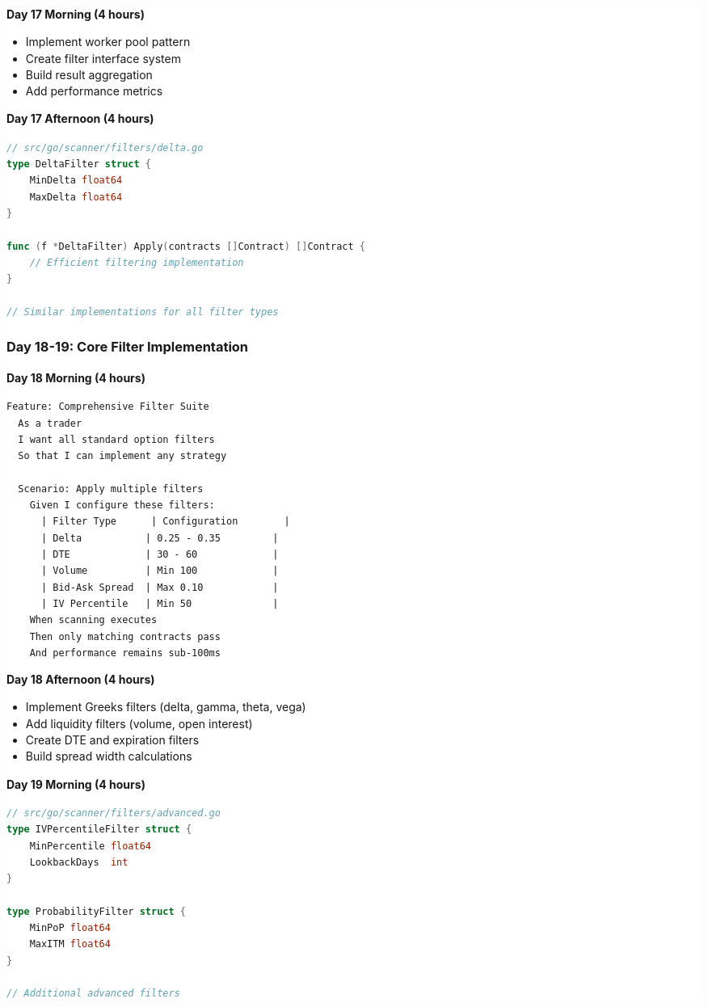 **Day 17 Morning (4 hours)**
- Implement worker pool pattern
- Create filter interface system
- Build result aggregation
- Add performance metrics

**Day 17 Afternoon (4 hours)**
```go
// src/go/scanner/filters/delta.go
type DeltaFilter struct {
    MinDelta float64
    MaxDelta float64
}

func (f *DeltaFilter) Apply(contracts []Contract) []Contract {
    // Efficient filtering implementation
}

// Similar implementations for all filter types
```

### Day 18-19: Core Filter Implementation
**Day 18 Morning (4 hours)**
```gherkin
Feature: Comprehensive Filter Suite
  As a trader
  I want all standard option filters
  So that I can implement any strategy

  Scenario: Apply multiple filters
    Given I configure these filters:
      | Filter Type      | Configuration        |
      | Delta           | 0.25 - 0.35         |
      | DTE             | 30 - 60             |
      | Volume          | Min 100             |
      | Bid-Ask Spread  | Max 0.10            |
      | IV Percentile   | Min 50              |
    When scanning executes
    Then only matching contracts pass
    And performance remains sub-100ms
```

**Day 18 Afternoon (4 hours)**
- Implement Greeks filters (delta, gamma, theta, vega)
- Add liquidity filters (volume, open interest)
- Create DTE and expiration filters
- Build spread width calculations

**Day 19 Morning (4 hours)**
```go
// src/go/scanner/filters/advanced.go
type IVPercentileFilter struct {
    MinPercentile float64
    LookbackDays  int
}

type ProbabilityFilter struct {
    MinPoP float64
    MaxITM float64
}

// Additional advanced filters
```
